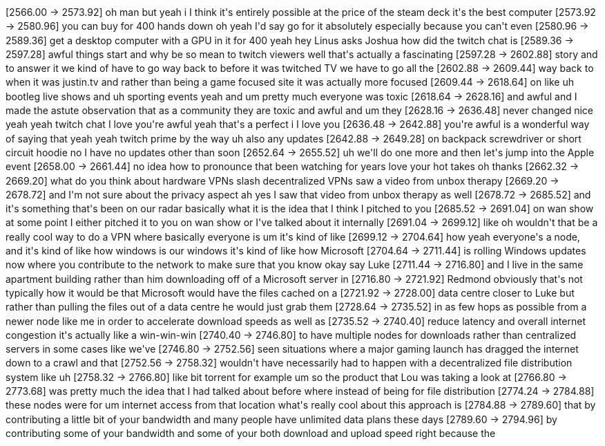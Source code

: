[2566.00 → 2573.92] oh man but yeah i I think it's entirely possible at the price of the steam deck it's the best computer
[2573.92 → 2580.96] you can buy for 400 hands down oh yeah I'd say go for it absolutely especially because you can't even
[2580.96 → 2589.36] get a desktop computer with a GPU in it for 400 yeah hey Linus asks Joshua how did the twitch chat is
[2589.36 → 2597.28] awful things start and why be so mean to twitch viewers well that's actually a fascinating
[2597.28 → 2602.88] story and to answer it we kind of have to go way back to before it was twitched TV we have to go all the
[2602.88 → 2609.44] way back to when it was justin.tv and rather than being a game focused site it was actually more focused
[2609.44 → 2618.64] on like uh bootleg live shows and uh sporting events yeah and um pretty much everyone was toxic
[2618.64 → 2628.16] and awful and I made the astute observation that as a community they are toxic and awful and um they
[2628.16 → 2636.48] never changed nice yeah yeah twitch chat I love you're awful yeah that's a perfect i I love you
[2636.48 → 2642.88] you're awful is a wonderful way of saying that yeah yeah twitch prime by the way uh also any updates
[2642.88 → 2649.28] on backpack screwdriver or short circuit hoodie no I have no updates other than soon
[2652.64 → 2655.52] uh we'll do one more and then let's jump into the Apple event
[2658.00 → 2661.44] no idea how to pronounce that been watching for years love your hot takes oh thanks
[2662.32 → 2669.20] what do you think about hardware VPNs slash decentralized VPNs saw a video from unbox therapy
[2669.20 → 2678.72] and I'm not sure about the privacy aspect ah yes I saw that video from unbox therapy as well
[2678.72 → 2685.52] and it's something that's been on our radar basically what it is the idea that I think I pitched to you
[2685.52 → 2691.04] on wan show at some point I either pitched it to you on wan show or I've talked about it internally
[2691.04 → 2699.12] like oh wouldn't that be a really cool way to do a VPN where basically everyone is um it's kind of like
[2699.12 → 2704.64] how yeah everyone's a node, and it's kind of like how windows is our windows it's kind of like how Microsoft
[2704.64 → 2711.44] is rolling Windows updates now where you contribute to the network to make sure that you know okay say Luke
[2711.44 → 2716.80] and I live in the same apartment building rather than him downloading off of a Microsoft server in
[2716.80 → 2721.92] Redmond obviously that's not typically how it would be that Microsoft would have the files cached on a
[2721.92 → 2728.00] data centre closer to Luke but rather than pulling the files out of a data centre he would just grab them
[2728.64 → 2735.52] in as few hops as possible from a newer node like me in order to accelerate download speeds as well as
[2735.52 → 2740.40] reduce latency and overall internet congestion it's actually like a win-win-win
[2740.40 → 2746.80] to have multiple nodes for downloads rather than centralized servers in some cases like we've
[2746.80 → 2752.56] seen situations where a major gaming launch has dragged the internet down to a crawl and that
[2752.56 → 2758.32] wouldn't have necessarily had to happen with a decentralized file distribution system like uh
[2758.32 → 2766.80] like bit torrent for example um so the product that Lou was taking a look at
[2766.80 → 2773.68] was pretty much the idea that I had talked about before where instead of being for file distribution
[2774.24 → 2784.88] these nodes were for um internet access from that location what's really cool about this approach is
[2784.88 → 2789.60] that by contributing a little bit of your bandwidth and many people have unlimited data plans these days
[2789.60 → 2794.96] by contributing some of your bandwidth and some of your both download and upload speed right because the
